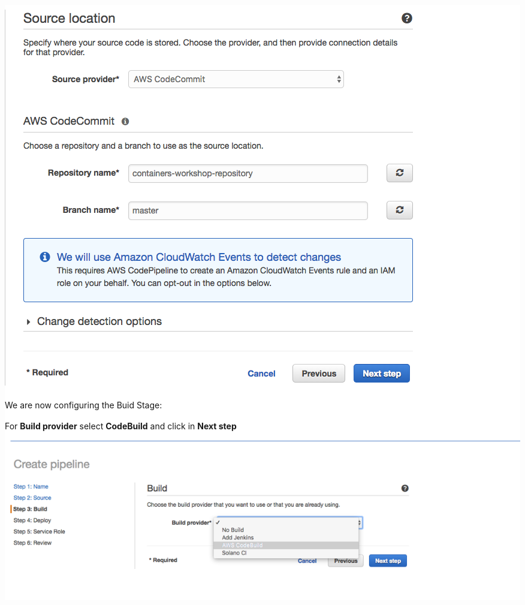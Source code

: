 ![CodePipeline Source Stage](/05-ContinousDelivery/images/codepipeline_repository_ii.png)

We are now configuring the Buid Stage:

For **Build provider** select **CodeBuild** and click in **Next step**

![CodePipeline Build Stage](/05-ContinousDelivery/images/codepipeline_create_build.png)
